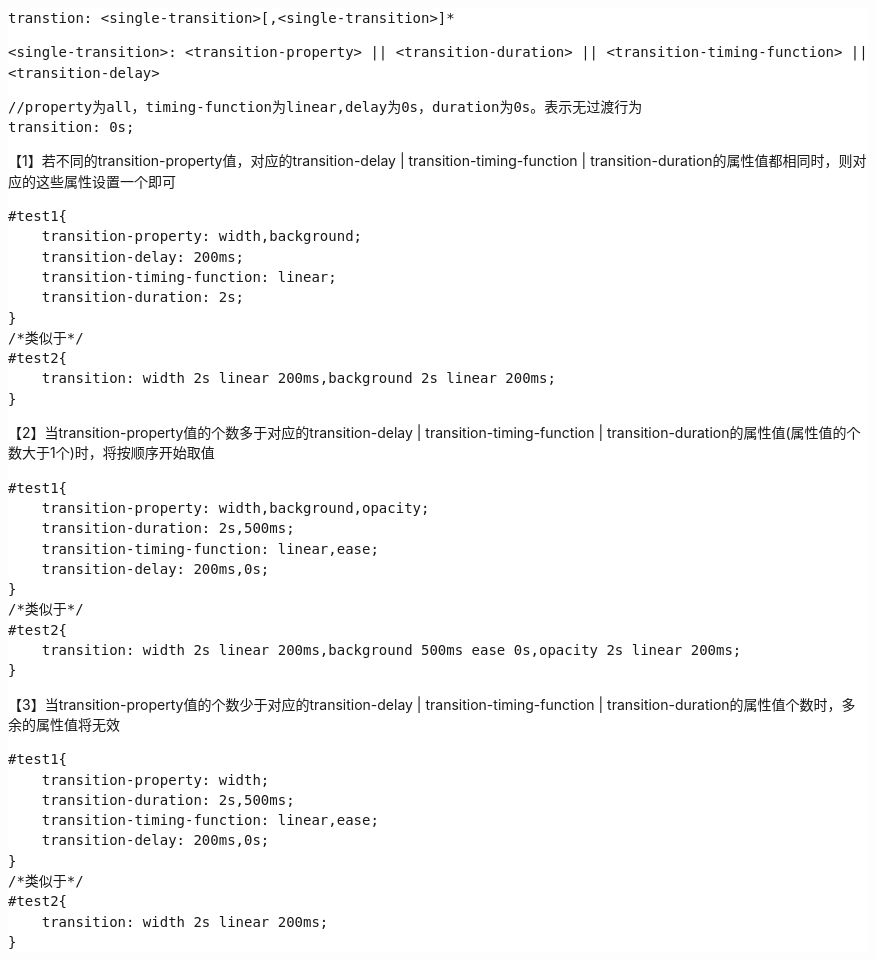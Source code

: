 <div>
<pre>transtion: &lt;single-transition&gt;[,&lt;single-transition&gt;]*</pre>
</div>
<div>
<pre>&lt;single-transition&gt;: &lt;transition-property&gt; || &lt;transition-duration&gt; || &lt;transition-timing-function&gt; || &lt;transition-delay&gt;</pre>
</div>
<div>
<pre>//property为all，timing-function为linear,delay为0s，duration为0s。表示无过渡行为
transition: 0s;</pre>
</div>

【1】若不同的transition-property值，对应的transition-delay | transition-timing-function | transition-duration的属性值都相同时，则对应的这些属性设置一个即可

<div>
<pre>#test1{
    transition-property: width,background;
    transition-delay: 200ms;
    transition-timing-function: linear;
    transition-duration: 2s;
}
/*类似于*/
#test2{
    transition: width 2s linear 200ms,background 2s linear 200ms;
}</pre>
</div>

<iframe style="line-height: 1.5; width: 100%; height: 250px;" src="https://demo.xiaohuochai.site/css/transition/t9.html" frameborder="0" width="320" height="240"></iframe>
【2】当transition-property值的个数多于对应的transition-delay | transition-timing-function | transition-duration的属性值(属性值的个数大于1个)时，将按顺序开始取值

<div>
<pre>#test1{
    transition-property: width,background,opacity;
    transition-duration: 2s,500ms;
    transition-timing-function: linear,ease;
    transition-delay: 200ms,0s;
}
/*类似于*/
#test2{
    transition: width 2s linear 200ms,background 500ms ease 0s,opacity 2s linear 200ms;
}</pre>
</div>

<iframe style="width: 100%; height: 250px;" src="https://demo.xiaohuochai.site/css/transition/t10.html" frameborder="0" width="320" height="240"></iframe>
【3】当transition-property值的个数少于对应的transition-delay | transition-timing-function | transition-duration的属性值个数时，多余的属性值将无效

<div>
<pre>#test1{
    transition-property: width;
    transition-duration: 2s,500ms;
    transition-timing-function: linear,ease;
    transition-delay: 200ms,0s;
}
/*类似于*/
#test2{
    transition: width 2s linear 200ms;
}</pre>
</div>
